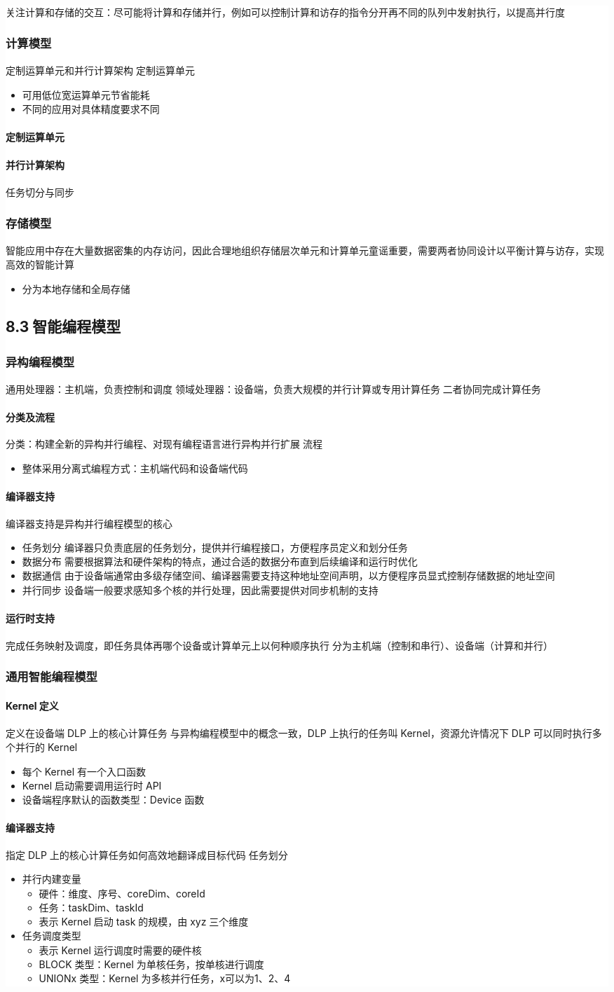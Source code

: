 关注计算和存储的交互：尽可能将计算和存储并行，例如可以控制计算和访存的指令分开再不同的队列中发射执行，以提高并行度
### 计算模型
定制运算单元和并行计算架构
定制运算单元
- 可用低位宽运算单元节省能耗
- 不同的应用对具体精度要求不同
#### 定制运算单元
#### 并行计算架构
任务切分与同步
### 存储模型
智能应用中存在大量数据密集的内存访问，因此合理地组织存储层次单元和计算单元童谣重要，需要两者协同设计以平衡计算与访存，实现高效的智能计算
- 分为本地存储和全局存储
## 8.3 智能编程模型
### 异构编程模型
通用处理器：主机端，负责控制和调度
领域处理器：设备端，负责大规模的并行计算或专用计算任务
二者协同完成计算任务
#### 分类及流程
分类：构建全新的异构并行编程、对现有编程语言进行异构并行扩展
流程
- 整体采用分离式编程方式：主机端代码和设备端代码
#### 编译器支持
编译器支持是异构并行编程模型的核心
- 任务划分
  编译器只负责底层的任务划分，提供并行编程接口，方便程序员定义和划分任务
- 数据分布
  需要根据算法和硬件架构的特点，通过合适的数据分布直到后续编译和运行时优化
- 数据通信
  由于设备端通常由多级存储空间、编译器需要支持这种地址空间声明，以方便程序员显式控制存储数据的地址空间
- 并行同步
  设备端一般要求感知多个核的并行处理，因此需要提供对同步机制的支持
#### 运行时支持
完成任务映射及调度，即任务具体再哪个设备或计算单元上以何种顺序执行
分为主机端（控制和串行）、设备端（计算和并行）
### 通用智能编程模型
#### Kernel 定义
定义在设备端 DLP 上的核心计算任务
与异构编程模型中的概念一致，DLP 上执行的任务叫 Kernel，资源允许情况下 DLP 可以同时执行多个并行的 Kernel
- 每个 Kernel 有一个入口函数
- Kernel 启动需要调用运行时 API
- 设备端程序默认的函数类型：Device 函数
#### 编译器支持
指定 DLP 上的核心计算任务如何高效地翻译成目标代码
任务划分
- 并行内建变量
  - 硬件：维度、序号、coreDim、coreId
  - 任务：taskDim、taskId
  - 表示 Kernel 启动 task 的规模，由 xyz 三个维度
- 任务调度类型
  - 表示 Kernel 运行调度时需要的硬件核
  - BLOCK 类型：Kernel 为单核任务，按单核进行调度
  - UNIONx 类型：Kernel 为多核并行任务，x可以为1、2、4
